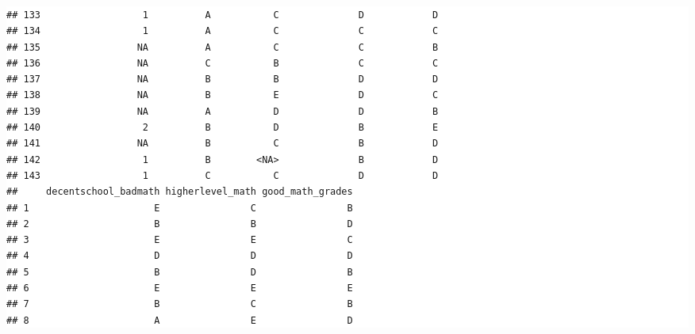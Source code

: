     ## 133                  1          A           C              D            D
    ## 134                  1          A           C              C            C
    ## 135                 NA          A           C              C            B
    ## 136                 NA          C           B              C            C
    ## 137                 NA          B           B              D            D
    ## 138                 NA          B           E              D            C
    ## 139                 NA          A           D              D            B
    ## 140                  2          B           D              B            E
    ## 141                 NA          B           C              B            D
    ## 142                  1          B        <NA>              B            D
    ## 143                  1          C           C              D            D
    ##     decentschool_badmath higherlevel_math good_math_grades
    ## 1                      E                C                B
    ## 2                      B                B                D
    ## 3                      E                E                C
    ## 4                      D                D                D
    ## 5                      B                D                B
    ## 6                      E                E                E
    ## 7                      B                C                B
    ## 8                      A                E                D